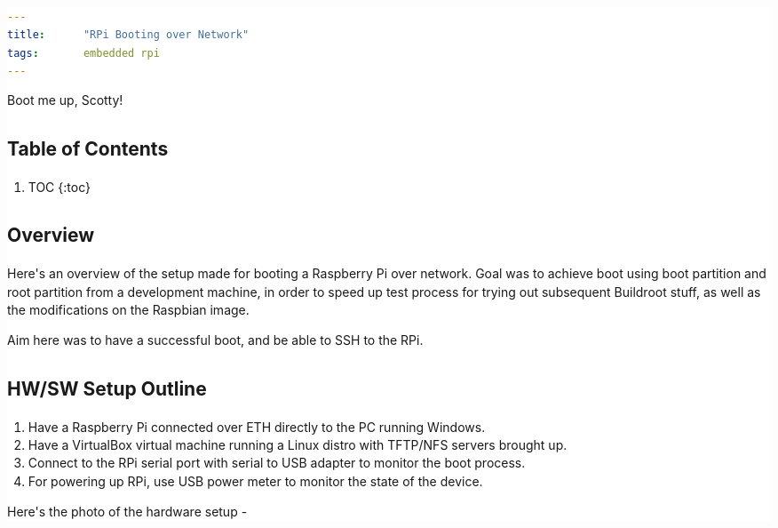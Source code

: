 ```yaml
---
title:      "RPi Booting over Network"
tags:       embedded rpi
---
```


Boot me up, Scotty!

## Table of Contents

1.  TOC
{:toc}

## Overview

Here's an overview of the setup made for booting a Raspberry Pi over
network. Goal was to achieve boot using boot partition and root
partition from a development machine, in order to speed up test process
for trying out subsequent Buildroot stuff, as well as the modifications
on the Raspbian image.

Aim here was to have a successful boot, and be able to SSH to the RPi.

## HW/SW Setup Outline

1.  Have a Raspberry Pi connected over ETH directly to the PC running
    Windows.
2.  Have a VirtualBox virtual machine running a Linux distro with
    TFTP/NFS servers brought up.
3.  Connect to the RPi serial port with serial to USB adapter to monitor
    the boot process.
4.  For powering up RPi, use USB power meter to monitor the state of the
    device.

Here's the photo of the hardware setup -
